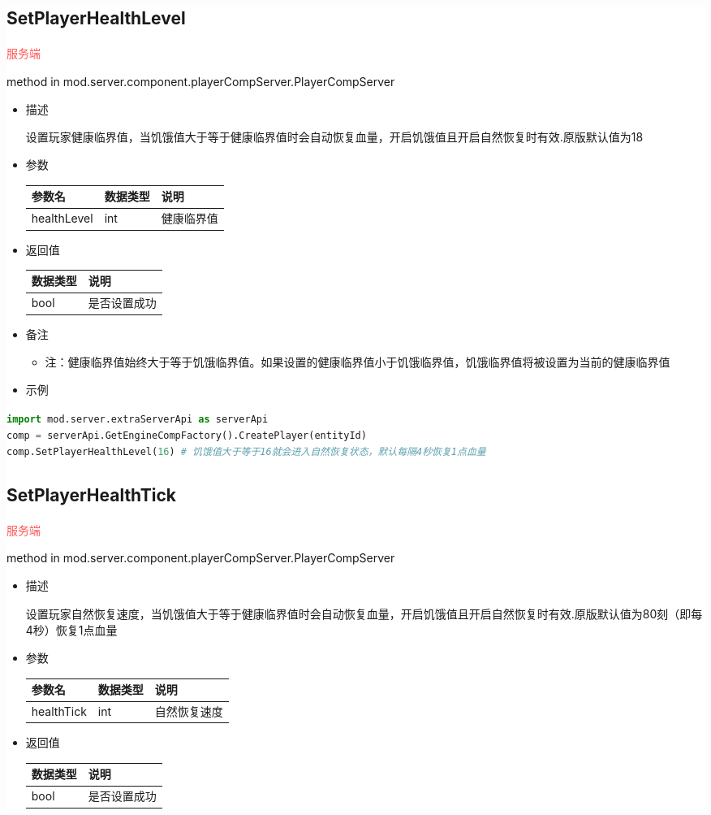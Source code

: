 

## SetPlayerHealthLevel

<span style="display:inline;color:#ff5555">服务端</span>

method in mod.server.component.playerCompServer.PlayerCompServer

- 描述

    设置玩家健康临界值，当饥饿值大于等于健康临界值时会自动恢复血量，开启饥饿值且开启自然恢复时有效.原版默认值为18

- 参数

    | 参数名 | <div style="width: 4em">数据类型</div> | 说明 |
    | :--- | :--- | :--- |
    | healthLevel | int | 健康临界值 |

- 返回值

    | <div style="width: 4em">数据类型</div> | 说明 |
    | :--- | :--- |
    | bool | 是否设置成功 |

- 备注
    - 注：健康临界值始终大于等于饥饿临界值。如果设置的健康临界值小于饥饿临界值，饥饿临界值将被设置为当前的健康临界值

- 示例

```python
import mod.server.extraServerApi as serverApi
comp = serverApi.GetEngineCompFactory().CreatePlayer(entityId)
comp.SetPlayerHealthLevel(16) # 饥饿值大于等于16就会进入自然恢复状态，默认每隔4秒恢复1点血量
```



## SetPlayerHealthTick

<span style="display:inline;color:#ff5555">服务端</span>

method in mod.server.component.playerCompServer.PlayerCompServer

- 描述

    设置玩家自然恢复速度，当饥饿值大于等于健康临界值时会自动恢复血量，开启饥饿值且开启自然恢复时有效.原版默认值为80刻（即每4秒）恢复1点血量

- 参数

    | 参数名 | <div style="width: 4em">数据类型</div> | 说明 |
    | :--- | :--- | :--- |
    | healthTick | int | 自然恢复速度 |

- 返回值

    | <div style="width: 4em">数据类型</div> | 说明 |
    | :--- | :--- |
    | bool | 是否设置成功 |
